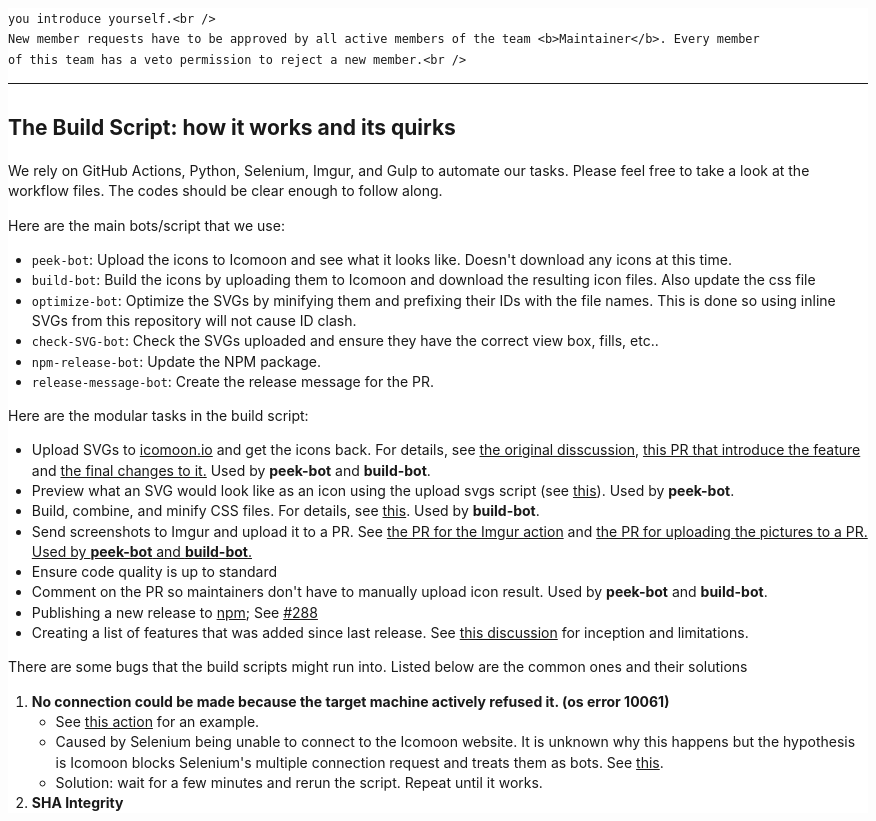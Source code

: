    you introduce yourself.<br />
    New member requests have to be approved by all active members of the team <b>Maintainer</b>. Every member 
    of this team has a veto permission to reject a new member.<br />
</p>

<hr>
<h2 id='buildScript'>The Build Script: how it works and its quirks</h2>
<p>We rely on GitHub Actions, Python, Selenium, Imgur, and Gulp to automate our tasks. Please feel free to take a look at the workflow files. The codes should be clear enough to follow along.</p>

<p>Here are the main bots/script that we use:</p>
<ul>
  <li id='peekBot'><code>peek-bot</code>: Upload the icons to Icomoon and see what it looks like. Doesn't download any icons at this time.</li>
  <li id='buildBot'><code>build-bot</code>: Build the icons by uploading them to Icomoon and download the resulting icon files. Also update the css file</li>
  <li id='optimizeBot'><code>optimize-bot</code>: Optimize the SVGs by minifying them and prefixing their IDs with the file names. This is done so using inline SVGs from this repository will not cause ID clash.</li>
  <li id='checkSvgBot'><code>check-SVG-bot</code>: Check the SVGs uploaded and ensure they have the correct view box, fills, etc..</li>
  <li id='npmReleaseBot'><code>npm-release-bot</code>: Update the NPM package.</li>
  <li id='releaseMessageBot'><code>release-message-bot</code>: Create the release message for the PR.</li>
</ul>

<p>Here are the modular tasks in the build script:</p>
<ul>
  <li>Upload SVGs to <a href="https://icomoon.io/app/#/select">icomoon.io</a> and get the icons back. For details, see <a href="https://github.com/devicons/devicon/issues/252"> the original disscussion</a>, <a href="https://github.com/devicons/devicon/pull/268">this PR that introduce the feature</a> and <a href="https://github.com/devicons/devicon/issues/300">the final changes to it.</a> Used by <b>peek-bot</b> and <b>build-bot</b>.</li>
  <li>Preview what an SVG would look like as an icon using the upload svgs script (see <a href="https://github.com/devicons/devicon/pull/412">this</a>). Used by <b>peek-bot</b>.</li>
  <li>Build, combine, and minify CSS files. For details, see <a href="https://github.com/devicons/devicon/pull/290">this</a>. Used by <b>build-bot</b>.</li>
  <li>Send screenshots to Imgur and upload it to a PR. See <a href="https://github.com/devicons/devicon/pull/398">the PR for the Imgur action</a> and <a href="https://github.com/devicons/devicon/pull/481"> the PR for uploading the pictures to a PR. Used by <b>peek-bot</b> and <b>build-bot</b>.</a>
  <li>Ensure code quality is up to standard</li>
  <li>Comment on the PR so maintainers don't have to manually upload icon result. Used by <b>peek-bot</b> and <b>build-bot</b>.</li>
  <li>Publishing a new release to <a href="https://www.npmjs.com/package/devicon">npm</a>; See <a href="https://github.com/devicons/devicon/issues/288">#288</a></li>
  <li>Creating a list of features that was added since last release. See <a href="https://github.com/devicons/devicon/discussions/574">this discussion</a> for inception and limitations. </li>
</ul>

<p>There are some bugs that the build scripts might run into. Listed below are the common ones and their solutions</p>
<ol>
  <li><b>No connection could be made because the target machine actively refused it. (os error 10061)</b>
    <ul>
      <li>See <a href="https://github.com/devicons/devicon/runs/2292634069?check_suite_focus=true">this action</a> for an example.</li>
      <li>Caused by Selenium being unable to connect to the Icomoon website. It is unknown why this happens but the hypothesis is Icomoon blocks Selenium's multiple connection request and treats them as bots. See <a href="https://github.com/devicons/devicon/pull/544#issuecomment-812147713">this</a>.</li>
      <li>Solution: wait for a few minutes and rerun the script. Repeat until it works.</li>
    </ul>
  </li>
  <li><b>SHA Integrity</b>